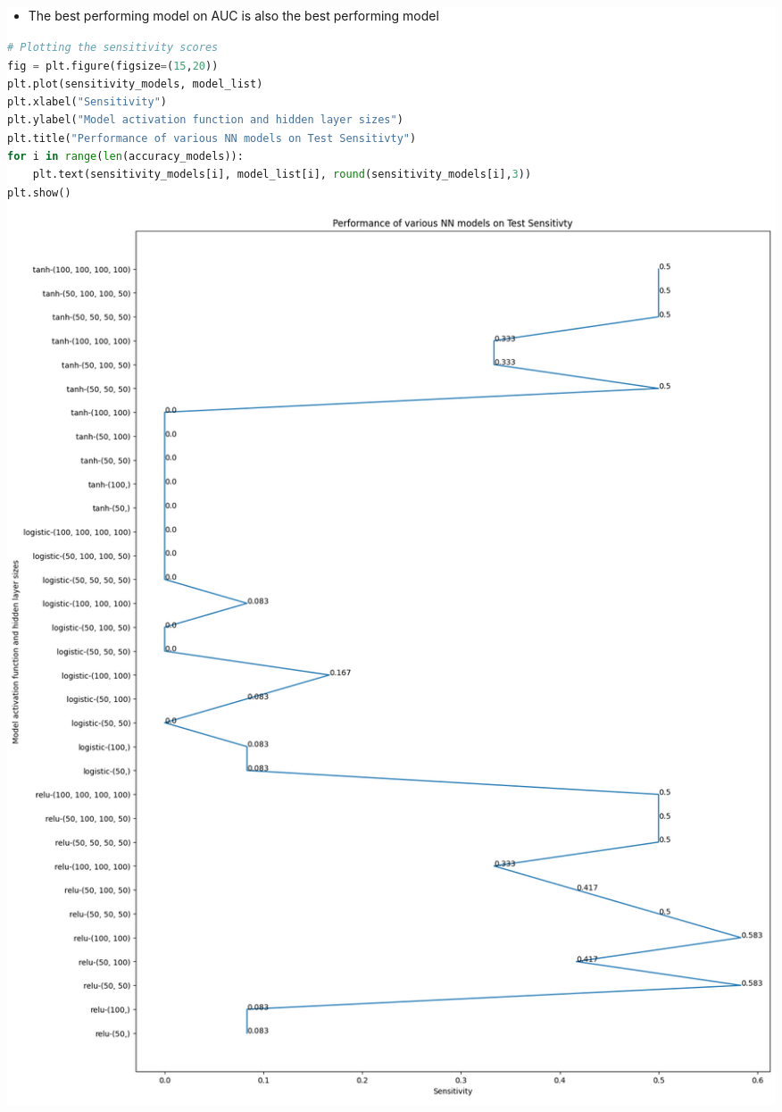 * The best performing model on AUC is also the best performing model 

```Python
# Plotting the sensitivity scores
fig = plt.figure(figsize=(15,20))
plt.plot(sensitivity_models, model_list)
plt.xlabel("Sensitivity")
plt.ylabel("Model activation function and hidden layer sizes")
plt.title("Performance of various NN models on Test Sensitivty")
for i in range(len(accuracy_models)):
    plt.text(sensitivity_models[i], model_list[i], round(sensitivity_models[i],3))
plt.show()
```

![sen-nn](assets/Visualizations/classification_NeuralNets/sensitivity.png)
